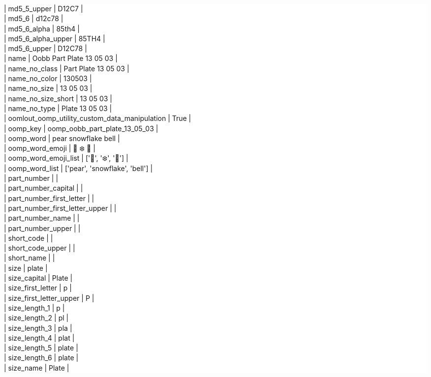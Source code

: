 | md5_5_upper | D12C7 |  
| md5_6 | d12c78 |  
| md5_6_alpha | 85th4 |  
| md5_6_alpha_upper | 85TH4 |  
| md5_6_upper | D12C78 |  
| name | Oobb Part Plate 13 05 03 |  
| name_no_class | Part Plate 13 05 03 |  
| name_no_color | 130503 |  
| name_no_size | 13 05 03 |  
| name_no_size_short | 13 05 03 |  
| name_no_type | Plate 13 05 03 |  
| oomlout_oomp_utility_custom_data_manipulation | True |  
| oomp_key | oomp_oobb_part_plate_13_05_03 |  
| oomp_word | pear snowflake bell |  
| oomp_word_emoji | :pear: :snowflake: :bell: |  
| oomp_word_emoji_list | [':pear:', ':snowflake:', ':bell:'] |  
| oomp_word_list | ['pear', 'snowflake', 'bell'] |  
| part_number |  |  
| part_number_capital |  |  
| part_number_first_letter |  |  
| part_number_first_letter_upper |  |  
| part_number_name |  |  
| part_number_upper |  |  
| short_code |  |  
| short_code_upper |  |  
| short_name |  |  
| size | plate |  
| size_capital | Plate |  
| size_first_letter | p |  
| size_first_letter_upper | P |  
| size_length_1 | p |  
| size_length_2 | pl |  
| size_length_3 | pla |  
| size_length_4 | plat |  
| size_length_5 | plate |  
| size_length_6 | plate |  
| size_name | Plate |  